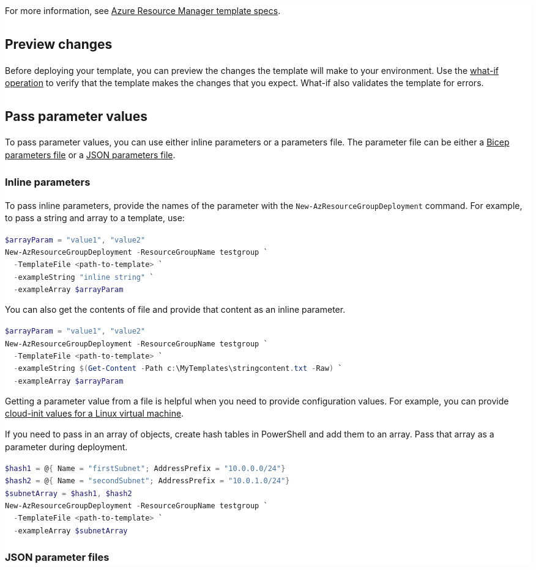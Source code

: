 For more information, see [Azure Resource Manager template specs](template-specs.md).

## Preview changes

Before deploying your template, you can preview the changes the template will make to your environment. Use the [what-if operation](./deploy-what-if.md) to verify that the template makes the changes that you expect. What-if also validates the template for errors.

## Pass parameter values

To pass parameter values, you can use either inline parameters or a parameters file. The parameter file can be either a [Bicep parameters file](#bicep-parameter-files) or a [JSON parameters file](#json-parameter-files).

### Inline parameters

To pass inline parameters, provide the names of the parameter with the `New-AzResourceGroupDeployment` command. For example, to pass a string and array to a template, use:

```powershell
$arrayParam = "value1", "value2"
New-AzResourceGroupDeployment -ResourceGroupName testgroup `
  -TemplateFile <path-to-template> `
  -exampleString "inline string" `
  -exampleArray $arrayParam
```

You can also get the contents of file and provide that content as an inline parameter.

```powershell
$arrayParam = "value1", "value2"
New-AzResourceGroupDeployment -ResourceGroupName testgroup `
  -TemplateFile <path-to-template> `
  -exampleString $(Get-Content -Path c:\MyTemplates\stringcontent.txt -Raw) `
  -exampleArray $arrayParam
```

Getting a parameter value from a file is helpful when you need to provide configuration values. For example, you can provide [cloud-init values for a Linux virtual machine](../../virtual-machines/linux/using-cloud-init.md).

If you need to pass in an array of objects, create hash tables in PowerShell and add them to an array. Pass that array as a parameter during deployment.

```powershell
$hash1 = @{ Name = "firstSubnet"; AddressPrefix = "10.0.0.0/24"}
$hash2 = @{ Name = "secondSubnet"; AddressPrefix = "10.0.1.0/24"}
$subnetArray = $hash1, $hash2
New-AzResourceGroupDeployment -ResourceGroupName testgroup `
  -TemplateFile <path-to-template> `
  -exampleArray $subnetArray
```

### JSON parameter files
